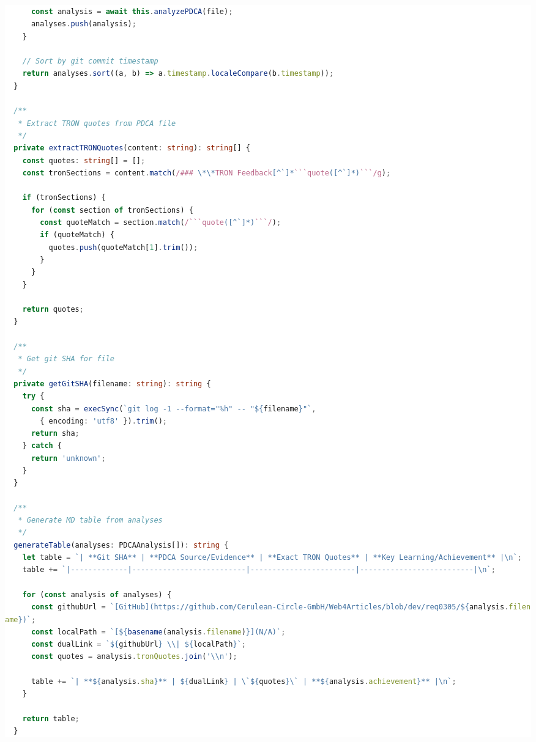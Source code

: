 ```typescript
      const analysis = await this.analyzePDCA(file);
      analyses.push(analysis);
    }

    // Sort by git commit timestamp
    return analyses.sort((a, b) => a.timestamp.localeCompare(b.timestamp));
  }

  /**
   * Extract TRON quotes from PDCA file
   */
  private extractTRONQuotes(content: string): string[] {
    const quotes: string[] = [];
    const tronSections = content.match(/### \*\*TRON Feedback[^`]*```quote([^`]*)```/g);
    
    if (tronSections) {
      for (const section of tronSections) {
        const quoteMatch = section.match(/```quote([^`]*)```/);
        if (quoteMatch) {
          quotes.push(quoteMatch[1].trim());
        }
      }
    }
    
    return quotes;
  }

  /**
   * Get git SHA for file
   */
  private getGitSHA(filename: string): string {
    try {
      const sha = execSync(`git log -1 --format="%h" -- "${filename}"`, 
        { encoding: 'utf8' }).trim();
      return sha;
    } catch {
      return 'unknown';
    }
  }

  /**
   * Generate MD table from analyses
   */
  generateTable(analyses: PDCAAnalysis[]): string {
    let table = `| **Git SHA** | **PDCA Source/Evidence** | **Exact TRON Quotes** | **Key Learning/Achievement** |\n`;
    table += `|-------------|--------------------------|------------------------|--------------------------|\n`;

    for (const analysis of analyses) {
      const githubUrl = `[GitHub](https://github.com/Cerulean-Circle-GmbH/Web4Articles/blob/dev/req0305/${analysis.filename})`;
      const localPath = `[${basename(analysis.filename)}](N/A)`;
      const dualLink = `${githubUrl} \\| ${localPath}`;
      const quotes = analysis.tronQuotes.join('\\n');
      
      table += `| **${analysis.sha}** | ${dualLink} | \`${quotes}\` | **${analysis.achievement}** |\n`;
    }

    return table;
  }

```